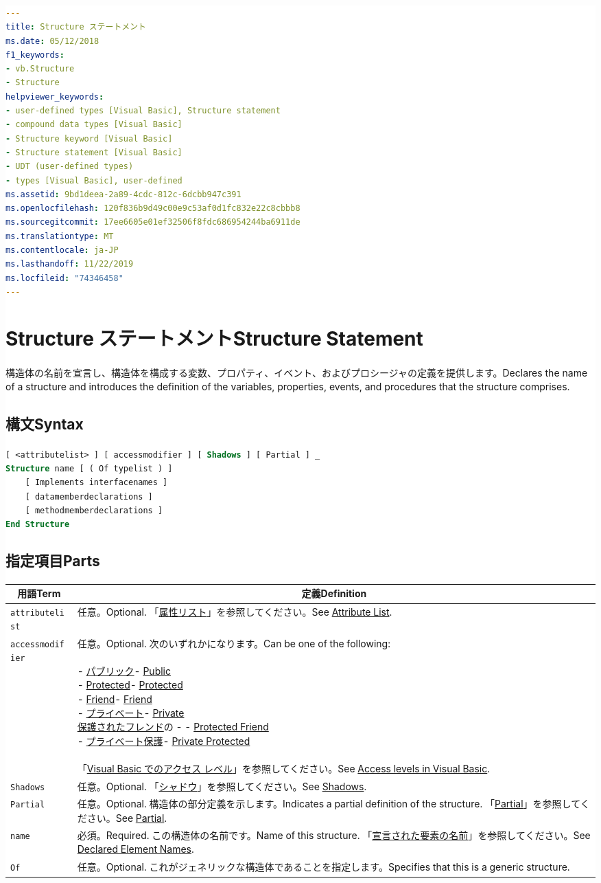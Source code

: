 ```yaml
---
title: Structure ステートメント
ms.date: 05/12/2018
f1_keywords:
- vb.Structure
- Structure
helpviewer_keywords:
- user-defined types [Visual Basic], Structure statement
- compound data types [Visual Basic]
- Structure keyword [Visual Basic]
- Structure statement [Visual Basic]
- UDT (user-defined types)
- types [Visual Basic], user-defined
ms.assetid: 9bd1deea-2a89-4cdc-812c-6dcbb947c391
ms.openlocfilehash: 120f836b9d49c00e9c53af0d1fc832e22c8cbbb8
ms.sourcegitcommit: 17ee6605e01ef32506f8fdc686954244ba6911de
ms.translationtype: MT
ms.contentlocale: ja-JP
ms.lasthandoff: 11/22/2019
ms.locfileid: "74346458"
---
```

# <a name="structure-statement"></a><span data-ttu-id="5f5c2-102">Structure ステートメント</span><span class="sxs-lookup"><span data-stu-id="5f5c2-102">Structure Statement</span></span>

<span data-ttu-id="5f5c2-103">構造体の名前を宣言し、構造体を構成する変数、プロパティ、イベント、およびプロシージャの定義を提供します。</span><span class="sxs-lookup"><span data-stu-id="5f5c2-103">Declares the name of a structure and introduces the definition of the variables, properties, events, and procedures that the structure comprises.</span></span>

## <a name="syntax"></a><span data-ttu-id="5f5c2-104">構文</span><span class="sxs-lookup"><span data-stu-id="5f5c2-104">Syntax</span></span>

```vb
[ <attributelist> ] [ accessmodifier ] [ Shadows ] [ Partial ] _
Structure name [ ( Of typelist ) ]
    [ Implements interfacenames ]
    [ datamemberdeclarations ]
    [ methodmemberdeclarations ]
End Structure
```

## <a name="parts"></a><span data-ttu-id="5f5c2-105">指定項目</span><span class="sxs-lookup"><span data-stu-id="5f5c2-105">Parts</span></span>

|<span data-ttu-id="5f5c2-106">用語</span><span class="sxs-lookup"><span data-stu-id="5f5c2-106">Term</span></span>|<span data-ttu-id="5f5c2-107">定義</span><span class="sxs-lookup"><span data-stu-id="5f5c2-107">Definition</span></span>|
|---|---|
|`attributelist`|<span data-ttu-id="5f5c2-108">任意。</span><span class="sxs-lookup"><span data-stu-id="5f5c2-108">Optional.</span></span> <span data-ttu-id="5f5c2-109">「[属性リスト](attribute-list.md)」を参照してください。</span><span class="sxs-lookup"><span data-stu-id="5f5c2-109">See [Attribute List](attribute-list.md).</span></span>|
|`accessmodifier`|<span data-ttu-id="5f5c2-110">任意。</span><span class="sxs-lookup"><span data-stu-id="5f5c2-110">Optional.</span></span> <span data-ttu-id="5f5c2-111">次のいずれかになります。</span><span class="sxs-lookup"><span data-stu-id="5f5c2-111">Can be one of the following:</span></span><br /><br /> <span data-ttu-id="5f5c2-112">-   [パブリック](../modifiers/public.md)</span><span class="sxs-lookup"><span data-stu-id="5f5c2-112">-   [Public](../modifiers/public.md)</span></span><br /><span data-ttu-id="5f5c2-113">-     [Protected](../modifiers/protected.md)</span><span class="sxs-lookup"><span data-stu-id="5f5c2-113">-   [Protected](../modifiers/protected.md)</span></span><br /><span data-ttu-id="5f5c2-114">-   [Friend](../modifiers/friend.md)</span><span class="sxs-lookup"><span data-stu-id="5f5c2-114">-   [Friend](../modifiers/friend.md)</span></span><br /><span data-ttu-id="5f5c2-115">-   [プライベート](../modifiers/private.md)</span><span class="sxs-lookup"><span data-stu-id="5f5c2-115">-   [Private](../modifiers/private.md)</span></span><br /><span data-ttu-id="5f5c2-116">[保護されたフレンド](../modifiers/protected-friend.md)の - </span><span class="sxs-lookup"><span data-stu-id="5f5c2-116">- [Protected Friend](../modifiers/protected-friend.md)</span></span><br/><span data-ttu-id="5f5c2-117">- [プライベート保護](../modifiers/private-protected.md)</span><span class="sxs-lookup"><span data-stu-id="5f5c2-117">- [Private Protected](../modifiers/private-protected.md)</span></span> <br /><br /> <span data-ttu-id="5f5c2-118">「[Visual Basic でのアクセス レベル](../../programming-guide/language-features/declared-elements/access-levels.md)」を参照してください。</span><span class="sxs-lookup"><span data-stu-id="5f5c2-118">See [Access levels in Visual Basic](../../programming-guide/language-features/declared-elements/access-levels.md).</span></span>|
|`Shadows`|<span data-ttu-id="5f5c2-119">任意。</span><span class="sxs-lookup"><span data-stu-id="5f5c2-119">Optional.</span></span> <span data-ttu-id="5f5c2-120">「[シャドウ](../modifiers/shadows.md)」を参照してください。</span><span class="sxs-lookup"><span data-stu-id="5f5c2-120">See [Shadows](../modifiers/shadows.md).</span></span>|
|`Partial`|<span data-ttu-id="5f5c2-121">任意。</span><span class="sxs-lookup"><span data-stu-id="5f5c2-121">Optional.</span></span> <span data-ttu-id="5f5c2-122">構造体の部分定義を示します。</span><span class="sxs-lookup"><span data-stu-id="5f5c2-122">Indicates a partial definition of the structure.</span></span> <span data-ttu-id="5f5c2-123">「[Partial](../modifiers/partial.md)」を参照してください。</span><span class="sxs-lookup"><span data-stu-id="5f5c2-123">See [Partial](../modifiers/partial.md).</span></span>|
|`name`|<span data-ttu-id="5f5c2-124">必須。</span><span class="sxs-lookup"><span data-stu-id="5f5c2-124">Required.</span></span> <span data-ttu-id="5f5c2-125">この構造体の名前です。</span><span class="sxs-lookup"><span data-stu-id="5f5c2-125">Name of this structure.</span></span> <span data-ttu-id="5f5c2-126">「[宣言された要素の名前](../../programming-guide/language-features/declared-elements/declared-element-names.md)」を参照してください。</span><span class="sxs-lookup"><span data-stu-id="5f5c2-126">See [Declared Element Names](../../programming-guide/language-features/declared-elements/declared-element-names.md).</span></span>|
|`Of`|<span data-ttu-id="5f5c2-127">任意。</span><span class="sxs-lookup"><span data-stu-id="5f5c2-127">Optional.</span></span> <span data-ttu-id="5f5c2-128">これがジェネリックな構造体であることを指定します。</span><span class="sxs-lookup"><span data-stu-id="5f5c2-128">Specifies that this is a generic structure.</span></span>|
